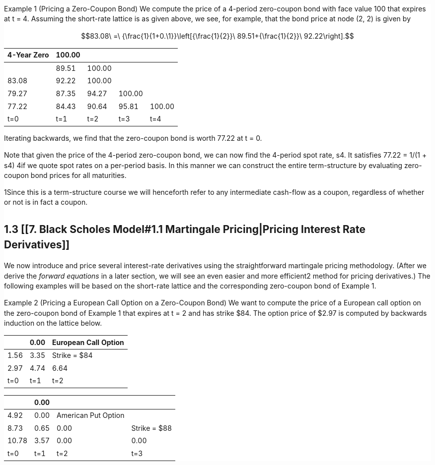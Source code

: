 Example 1 (Pricing a Zero-Coupon Bond)
We compute the price of a 4-period zero-coupon bond with face value 100 that expires at t = 4. Assuming the short-rate lattice is as given above,  we see,  for example,  that the bond price at node (2,  2) is given by

$$83.08\ =\ {\frac{1}{1+0.\1}}\left[{\frac{1}{2}}\ 89.51+{\frac{1}{2}}\ 92.22\right].$$

| 4-Year Zero   | 100.00   |        |        |        |
|---------------|----------|--------|--------|--------|
|               | 89.51    | 100.00 |        |        |
| 83.08         | 92.22    | 100.00 |        |        |
| 79.27         | 87.35    | 94.27  | 100.00 |        |
| 77.22         | 84.43    | 90.64  | 95.81  | 100.00 |
| t=0           | t=1      | t=2    | t=3    | t=4    |

Iterating backwards,  we find that the zero-coupon bond is worth 77.22 at t = 0.

Note that given the price of the 4-period zero-coupon bond,  we can now find the 4-period spot rate,  s4. It satisfies 77.22 = 1/(1 + s4)
4if we quote spot rates on a per-period basis. In this manner we can construct the entire term-structure by evaluating zero-coupon bond prices for all maturities.

1Since this is a term-structure course we will henceforth refer to any intermediate cash-flow as a coupon,  regardless of whether or not is in fact a coupon.

## 1.3 [[7. Black Scholes Model#1.1 Martingale Pricing|Pricing Interest Rate Derivatives]]

We now introduce and price several interest-rate derivatives using the straightforward martingale pricing methodology. (After we derive the *forward equations* in a later section,  we will see an even easier and more efficient2 method for pricing derivatives.) The following examples will be based on the short-rate lattice and the corresponding zero-coupon bond of Example 1.

Example 2 (Pricing a European Call Option on a Zero-Coupon Bond)
We want to compute the price of a European call option on the zero-coupon bond of Example 1 that expires at t = 2 and has strike $84. The option price of $2.97 is computed by backwards induction on the lattice below.

|      | 0.00   | European Call Option   |
|------|--------|------------------------|
| 1.56 | 3.35   | Strike = $84           |
| 2.97 | 4.74   | 6.64                   |
| t=0  | t=1    | t=2                    |

|       | 0.00   |                     |              |
|-------|--------|---------------------|--------------|
| 4.92  | 0.00   | American Put Option |              |
| 8.73  | 0.65   | 0.00                | Strike = $88 |
| 10.78 | 3.57   | 0.00                | 0.00         |
| t=0   | t=1    | t=2                 | t=3          |
